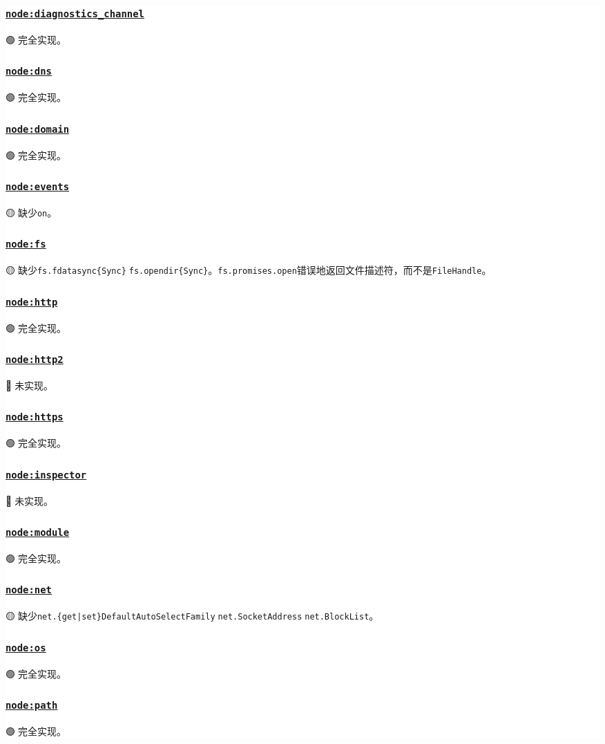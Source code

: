 ### [`node:diagnostics_channel`](https://nodejs.org/api/diagnostics_channel.html)

🟢 完全实现。

### [`node:dns`](https://nodejs.org/api/dns.html)

🟢 完全实现。

### [`node:domain`](https://nodejs.org/api/domain.html)

🟢 完全实现。

### [`node:events`](https://nodejs.org/api/events.html)

🟡 缺少`on`。

### [`node:fs`](https://nodejs.org/api/fs.html)

🟡 缺少`fs.fdatasync{Sync}` `fs.opendir{Sync}`。`fs.promises.open`错误地返回文件描述符，而不是`FileHandle`。

### [`node:http`](https://nodejs.org/api/http.html)

🟢 完全实现。

### [`node:http2`](https://nodejs.org/api/http2.html)

🔴 未实现。

### [`node:https`](https://nodejs.org/api/https.html)

🟢 完全实现。

### [`node:inspector`](https://nodejs.org/api/inspector.html)

🔴 未实现。

### [`node:module`](https://nodejs.org/api/module.html)

🟢 完全实现。

### [`node:net`](https://nodejs.org/api/net.html)

🟡 缺少`net.{get|set}DefaultAutoSelectFamily` `net.SocketAddress` `net.BlockList`。

### [`node:os`](https://nodejs.org/api/os.html)

🟢 完全实现。

### [`node:path`](https://nodejs.org/api/path.html)

🟢 完全实现。
